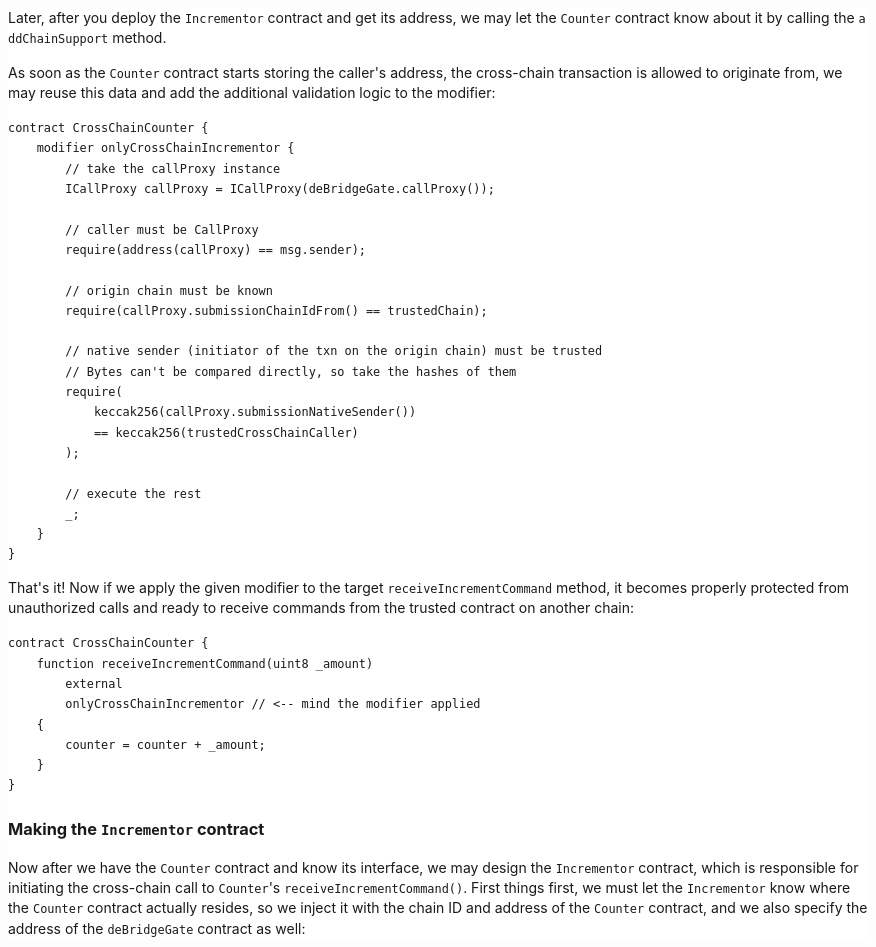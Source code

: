 Later, after you deploy the `Incrementor` contract and get its address, we may let the `Counter` contract know about it by calling the `addChainSupport` method.

As soon as the `Counter` contract starts storing the caller's address, the cross-chain transaction is allowed to originate from, we may reuse this data and add the additional validation logic to the modifier:

```solidity
contract CrossChainCounter {
    modifier onlyCrossChainIncrementor {
        // take the callProxy instance
        ICallProxy callProxy = ICallProxy(deBridgeGate.callProxy());

        // caller must be CallProxy
        require(address(callProxy) == msg.sender);

        // origin chain must be known
        require(callProxy.submissionChainIdFrom() == trustedChain);

        // native sender (initiator of the txn on the origin chain) must be trusted
        // Bytes can't be compared directly, so take the hashes of them
        require(
            keccak256(callProxy.submissionNativeSender())
            == keccak256(trustedCrossChainCaller)
        );

        // execute the rest
        _;
    }
}
```

That's it! Now if we apply the given modifier to the target `receiveIncrementCommand` method, it becomes properly protected from unauthorized calls and ready to receive commands from the trusted contract on another chain:

```solidity
contract CrossChainCounter {
    function receiveIncrementCommand(uint8 _amount)
        external
        onlyCrossChainIncrementor // <-- mind the modifier applied
    {
        counter = counter + _amount;
    }
}
```

### Making the `Incrementor` contract

Now after we have the `Counter` contract and know its interface, we may design the `Incrementor` contract, which is responsible for initiating the cross-chain call to `Counter`'s `receiveIncrementCommand()`. First things first, we must let the `Incrementor` know where the `Counter` contract actually resides, so we inject it with the chain ID and address of the `Counter` contract, and we also specify the address of the `deBridgeGate` contract as well:
